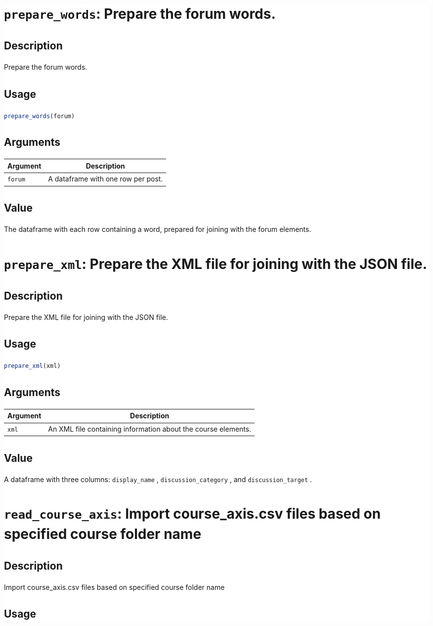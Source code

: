 # `prepare_words`: Prepare the forum words.

## Description


 Prepare the forum words.


## Usage

```r
prepare_words(forum)
```


## Arguments

Argument      |Description
------------- |----------------
```forum```     |     A dataframe with one row per post.

## Value


 The dataframe with each row containing a word, prepared for joining with the forum elements.


# `prepare_xml`: Prepare the XML file for joining with the JSON file.

## Description


 Prepare the XML file for joining with the JSON file.


## Usage

```r
prepare_xml(xml)
```


## Arguments

Argument      |Description
------------- |----------------
```xml```     |     An XML file containing information about the course elements.

## Value


 A dataframe with three columns: `display_name` , `discussion_category` , and `discussion_target` .


# `read_course_axis`: Import course_axis.csv files based on specified course folder name

## Description


 Import course_axis.csv files based on specified course folder name


## Usage

```